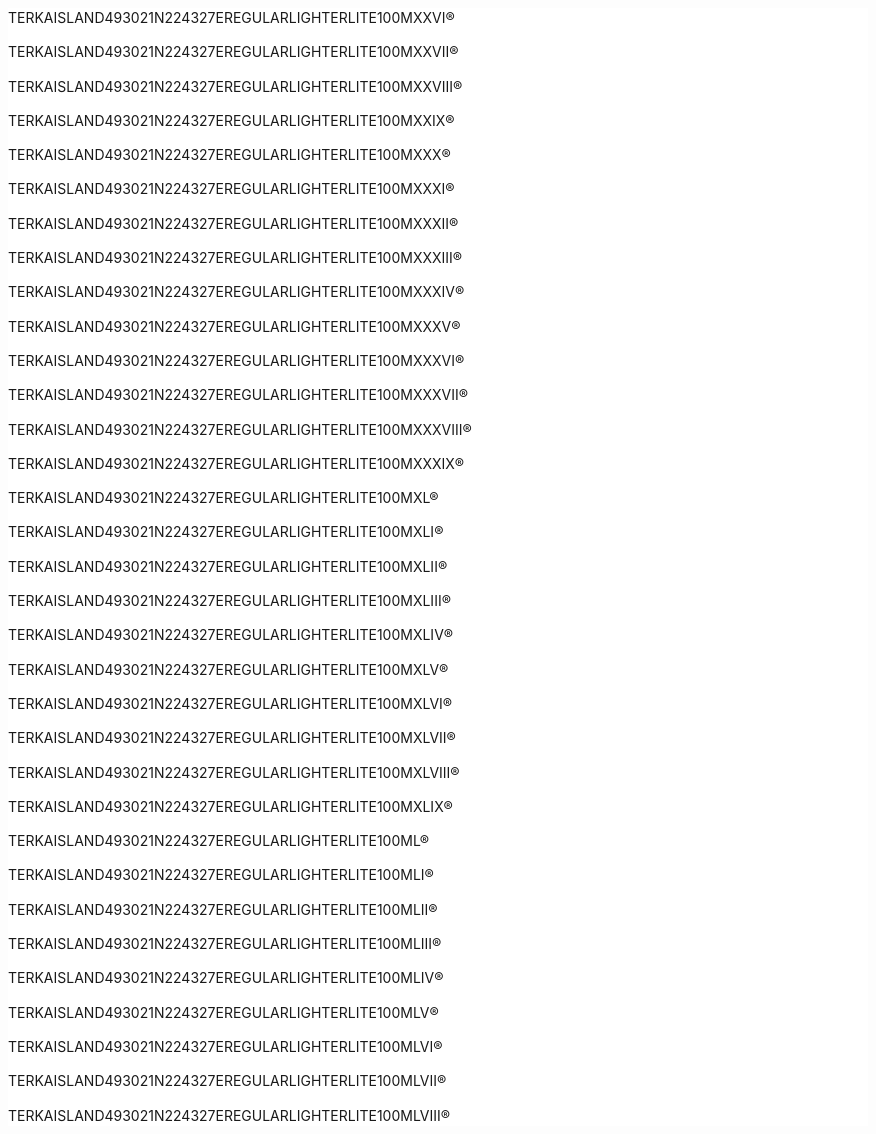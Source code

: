 TERKAISLAND493021N224327EREGULARLIGHTERLITE100MXXVI®

TERKAISLAND493021N224327EREGULARLIGHTERLITE100MXXVII®

TERKAISLAND493021N224327EREGULARLIGHTERLITE100MXXVIII®

TERKAISLAND493021N224327EREGULARLIGHTERLITE100MXXIX®

TERKAISLAND493021N224327EREGULARLIGHTERLITE100MXXX®

TERKAISLAND493021N224327EREGULARLIGHTERLITE100MXXXI®

TERKAISLAND493021N224327EREGULARLIGHTERLITE100MXXXII®

TERKAISLAND493021N224327EREGULARLIGHTERLITE100MXXXIII®

TERKAISLAND493021N224327EREGULARLIGHTERLITE100MXXXIV®

TERKAISLAND493021N224327EREGULARLIGHTERLITE100MXXXV®

TERKAISLAND493021N224327EREGULARLIGHTERLITE100MXXXVI®

TERKAISLAND493021N224327EREGULARLIGHTERLITE100MXXXVII®

TERKAISLAND493021N224327EREGULARLIGHTERLITE100MXXXVIII®

TERKAISLAND493021N224327EREGULARLIGHTERLITE100MXXXIX®

TERKAISLAND493021N224327EREGULARLIGHTERLITE100MXL®

TERKAISLAND493021N224327EREGULARLIGHTERLITE100MXLI®

TERKAISLAND493021N224327EREGULARLIGHTERLITE100MXLII®

TERKAISLAND493021N224327EREGULARLIGHTERLITE100MXLIII®

TERKAISLAND493021N224327EREGULARLIGHTERLITE100MXLIV®

TERKAISLAND493021N224327EREGULARLIGHTERLITE100MXLV®

TERKAISLAND493021N224327EREGULARLIGHTERLITE100MXLVI®

TERKAISLAND493021N224327EREGULARLIGHTERLITE100MXLVII®

TERKAISLAND493021N224327EREGULARLIGHTERLITE100MXLVIII®

TERKAISLAND493021N224327EREGULARLIGHTERLITE100MXLIX®

TERKAISLAND493021N224327EREGULARLIGHTERLITE100ML®

TERKAISLAND493021N224327EREGULARLIGHTERLITE100MLI®

TERKAISLAND493021N224327EREGULARLIGHTERLITE100MLII®

TERKAISLAND493021N224327EREGULARLIGHTERLITE100MLIII®

TERKAISLAND493021N224327EREGULARLIGHTERLITE100MLIV®

TERKAISLAND493021N224327EREGULARLIGHTERLITE100MLV®

TERKAISLAND493021N224327EREGULARLIGHTERLITE100MLVI®

TERKAISLAND493021N224327EREGULARLIGHTERLITE100MLVII®

TERKAISLAND493021N224327EREGULARLIGHTERLITE100MLVIII®
